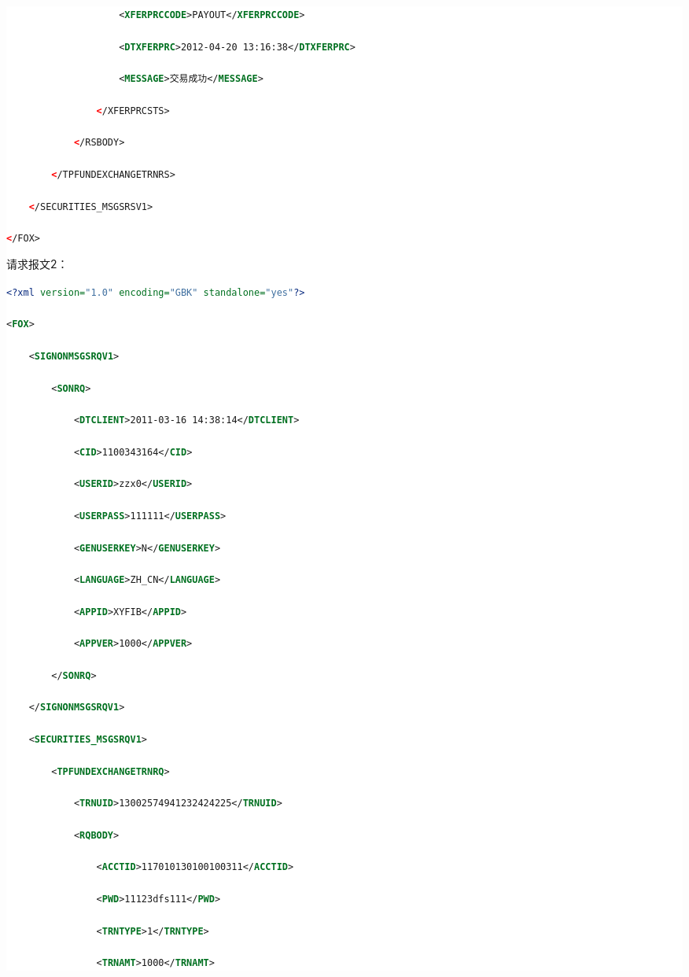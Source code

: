 ```xml
                    <XFERPRCCODE>PAYOUT</XFERPRCCODE>

                    <DTXFERPRC>2012-04-20 13:16:38</DTXFERPRC>

                    <MESSAGE>交易成功</MESSAGE>

                </XFERPRCSTS>

            </RSBODY>

        </TPFUNDEXCHANGETRNRS>

    </SECURITIES_MSGSRSV1>

</FOX>
```

请求报文2：

```xml
<?xml version="1.0" encoding="GBK" standalone="yes"?>

<FOX>

    <SIGNONMSGSRQV1>

        <SONRQ>

            <DTCLIENT>2011-03-16 14:38:14</DTCLIENT>

            <CID>1100343164</CID>

            <USERID>zzx0</USERID>

            <USERPASS>111111</USERPASS>

            <GENUSERKEY>N</GENUSERKEY>

            <LANGUAGE>ZH_CN</LANGUAGE>

            <APPID>XYFIB</APPID>

            <APPVER>1000</APPVER>

        </SONRQ>

    </SIGNONMSGSRQV1>

    <SECURITIES_MSGSRQV1>

        <TPFUNDEXCHANGETRNRQ>

            <TRNUID>13002574941232424225</TRNUID>

            <RQBODY>

                <ACCTID>117010130100100311</ACCTID>

                <PWD>11123dfs111</PWD>

                <TRNTYPE>1</TRNTYPE>

                <TRNAMT>1000</TRNAMT>

```